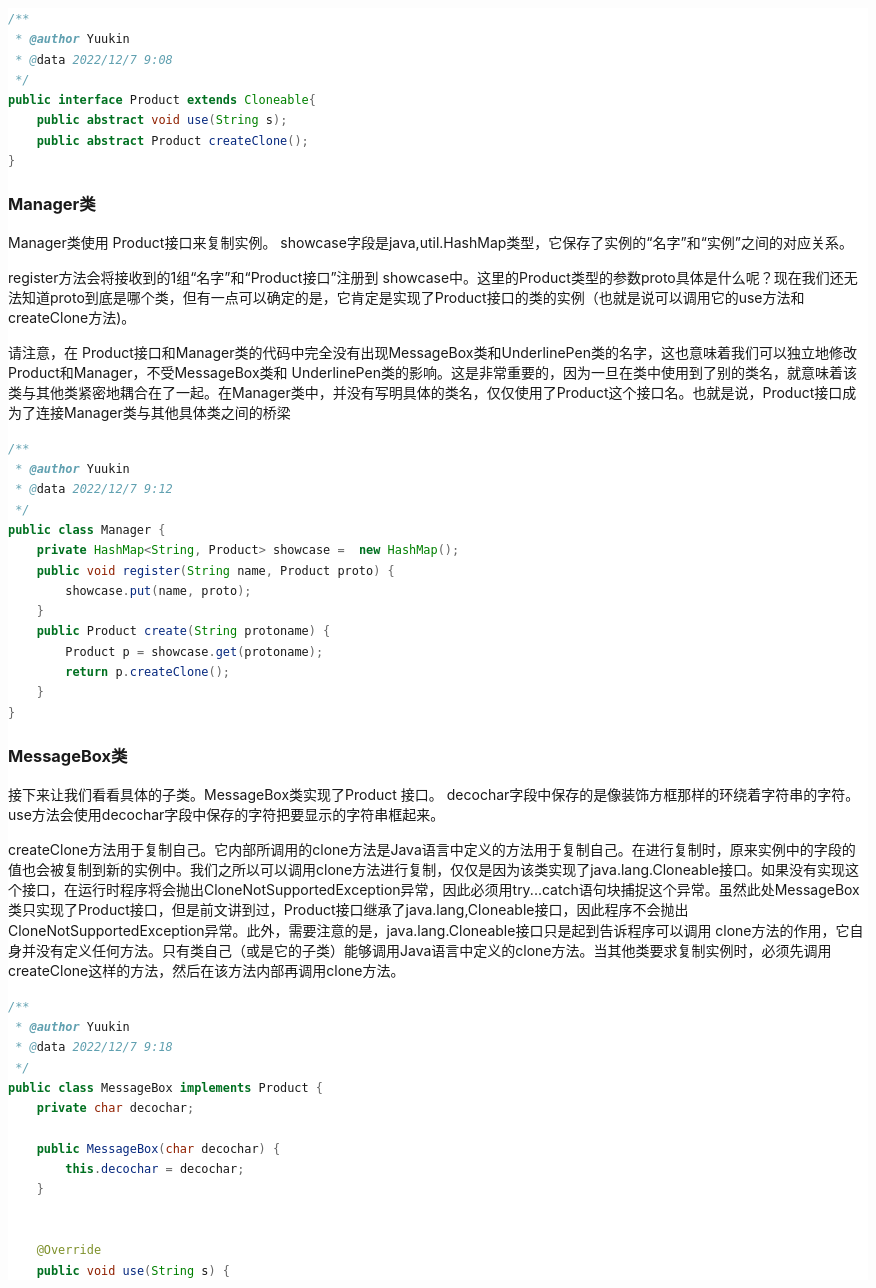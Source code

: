 ```java
/**
 * @author Yuukin
 * @data 2022/12/7 9:08
 */
public interface Product extends Cloneable{ 
    public abstract void use(String s);
    public abstract Product createClone();
}
```

### Manager类

Manager类使用 Product接口来复制实例。
showcase字段是java,util.HashMap类型，它保存了实例的“名字”和“实例”之间的对应关系。

register方法会将接收到的1组“名字”和“Product接口”注册到 showcase中。这里的Product类型的参数proto具体是什么呢？现在我们还无法知道proto到底是哪个类，但有一点可以确定的是，它肯定是实现了Product接口的类的实例（也就是说可以调用它的use方法和 createClone方法)。

请注意，在 Product接口和Manager类的代码中完全没有出现MessageBox类和UnderlinePen类的名字，这也意味着我们可以独立地修改Product和Manager，不受MessageBox类和 UnderlinePen类的影响。这是非常重要的，因为一旦在类中使用到了别的类名，就意味着该类与其他类紧密地耦合在了一起。在Manager类中，并没有写明具体的类名，仅仅使用了Product这个接口名。也就是说，Product接口成为了连接Manager类与其他具体类之间的桥梁



```java
/**
 * @author Yuukin
 * @data 2022/12/7 9:12
 */
public class Manager {
    private HashMap<String, Product> showcase =  new HashMap();
    public void register(String name, Product proto) {
        showcase.put(name, proto);
    } 
    public Product create(String protoname) {
        Product p = showcase.get(protoname);
        return p.createClone();
    }
}
```

### MessageBox类

接下来让我们看看具体的子类。MessageBox类实现了Product 接口。
decochar字段中保存的是像装饰方框那样的环绕着字符串的字符。use方法会使用decochar字段中保存的字符把要显示的字符串框起来。

createClone方法用于复制自己。它内部所调用的clone方法是Java语言中定义的方法用于复制自己。在进行复制时，原来实例中的字段的值也会被复制到新的实例中。我们之所以可以调用clone方法进行复制，仅仅是因为该类实现了java.lang.Cloneable接口。如果没有实现这个接口，在运行时程序将会抛出CloneNotSupportedException异常，因此必须用try...catch语句块捕捉这个异常。虽然此处MessageBox类只实现了Product接口，但是前文讲到过，Product接口继承了java.lang,Cloneable接口，因此程序不会抛出
CloneNotSupportedException异常。此外，需要注意的是，java.lang.Cloneable接口只是起到告诉程序可以调用 clone方法的作用，它自身并没有定义任何方法。只有类自己（或是它的子类）能够调用Java语言中定义的clone方法。当其他类要求复制实例时，必须先调用createClone这样的方法，然后在该方法内部再调用clone方法。

```java
/**
 * @author Yuukin
 * @data 2022/12/7 9:18
 */
public class MessageBox implements Product {
    private char decochar;

    public MessageBox(char decochar) {
        this.decochar = decochar;
    }
    

    @Override
    public void use(String s) {
```